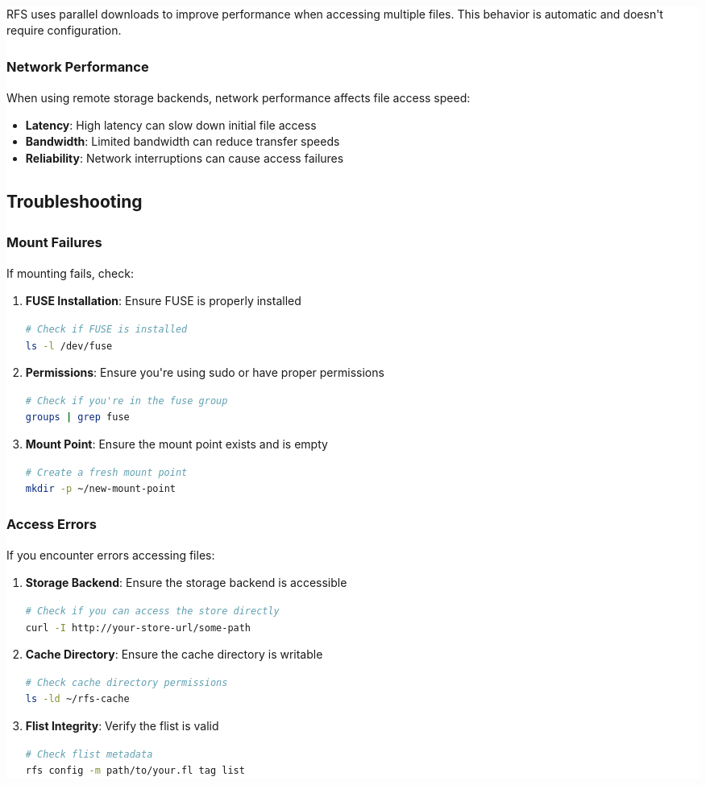RFS uses parallel downloads to improve performance when accessing multiple files. This behavior is automatic and doesn't require configuration.

### Network Performance

When using remote storage backends, network performance affects file access speed:

- **Latency**: High latency can slow down initial file access
- **Bandwidth**: Limited bandwidth can reduce transfer speeds
- **Reliability**: Network interruptions can cause access failures

## Troubleshooting

### Mount Failures

If mounting fails, check:

1. **FUSE Installation**: Ensure FUSE is properly installed
   ```bash
   # Check if FUSE is installed
   ls -l /dev/fuse
   ```

2. **Permissions**: Ensure you're using sudo or have proper permissions
   ```bash
   # Check if you're in the fuse group
   groups | grep fuse
   ```

3. **Mount Point**: Ensure the mount point exists and is empty
   ```bash
   # Create a fresh mount point
   mkdir -p ~/new-mount-point
   ```

### Access Errors

If you encounter errors accessing files:

1. **Storage Backend**: Ensure the storage backend is accessible
   ```bash
   # Check if you can access the store directly
   curl -I http://your-store-url/some-path
   ```

2. **Cache Directory**: Ensure the cache directory is writable
   ```bash
   # Check cache directory permissions
   ls -ld ~/rfs-cache
   ```

3. **Flist Integrity**: Verify the flist is valid
   ```bash
   # Check flist metadata
   rfs config -m path/to/your.fl tag list
   ```
